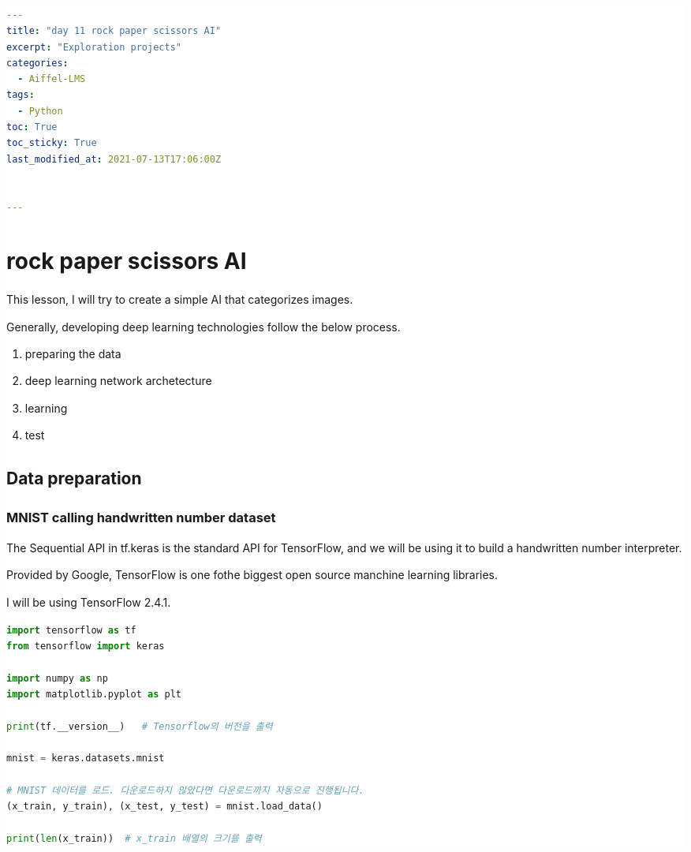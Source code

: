 ```yaml
---
title: "day 11 rock paper scissors AI"
excerpt: "Exploration projects"
categories:
  - Aiffel-LMS
tags:
  - Python 
toc: True
toc_sticky: True
last_modified_at: 2021-07-13T17:06:00Z


---
```



    

# rock paper scissors AI

This lesson, I will try to create a simple AI that categorizes images.

Generally, developing deep learning technologies follow the below process. 

1. preparing the data

2. deep learning network archetecture 

3. learning

4. test


## Data preparation

### MNIST calling handwritten number dataset 

The Sequential API in tf.keras is the standard API for TensorFlow, and we will be using it to build a handwritten number interpreter. 

Provided by Google, TensorFlow is one fothe biggest open source manchine learning libraries.

I will be using TensorFlow 2.4.1.


```python
import tensorflow as tf
from tensorflow import keras

import numpy as np
import matplotlib.pyplot as plt

print(tf.__version__)   # Tensorflow의 버전을 출력

mnist = keras.datasets.mnist

# MNIST 데이터를 로드. 다운로드하지 않았다면 다운로드까지 자동으로 진행됩니다. 
(x_train, y_train), (x_test, y_test) = mnist.load_data()   

print(len(x_train))  # x_train 배열의 크기를 출력
```
